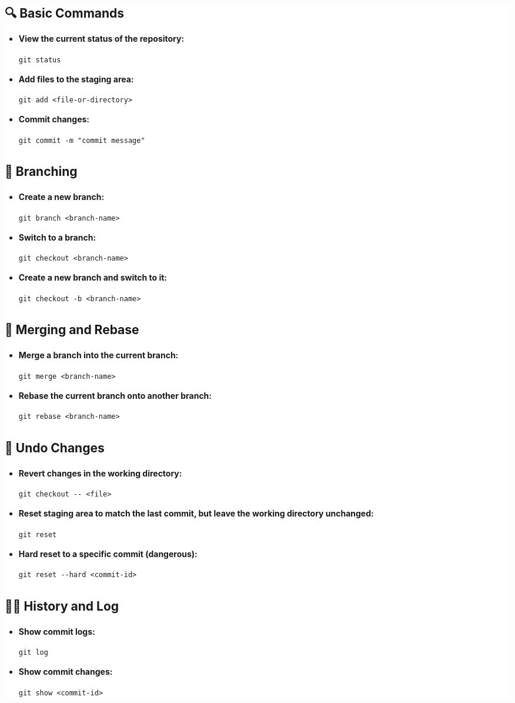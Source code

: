 ## 🔍 Basic Commands
- **View the current status of the repository:**  
  ```
  git status
  ```
- **Add files to the staging area:**  
  ```
  git add <file-or-directory>
  ```
- **Commit changes:**  
  ```
  git commit -m "commit message"
  ```

## 🌿 Branching
- **Create a new branch:**  
  ```
  git branch <branch-name>
  ```
- **Switch to a branch:**  
  ```
  git checkout <branch-name>
  ```
- **Create a new branch and switch to it:**  
  ```
  git checkout -b <branch-name>
  ```

## 🔀 Merging and Rebase
- **Merge a branch into the current branch:**  
  ```
  git merge <branch-name>
  ```
- **Rebase the current branch onto another branch:**  
  ```
  git rebase <branch-name>
  ```

## 🧹 Undo Changes
- **Revert changes in the working directory:**  
  ```
  git checkout -- <file>
  ```
- **Reset staging area to match the last commit, but leave the working directory unchanged:**  
  ```
  git reset
  ```
- **Hard reset to a specific commit (dangerous):**  
  ```
  git reset --hard <commit-id>
  ```

## 🕵️‍♂️ History and Log
- **Show commit logs:**  
  ```
  git log
  ```
- **Show commit changes:**  
  ```
  git show <commit-id>
  ```
